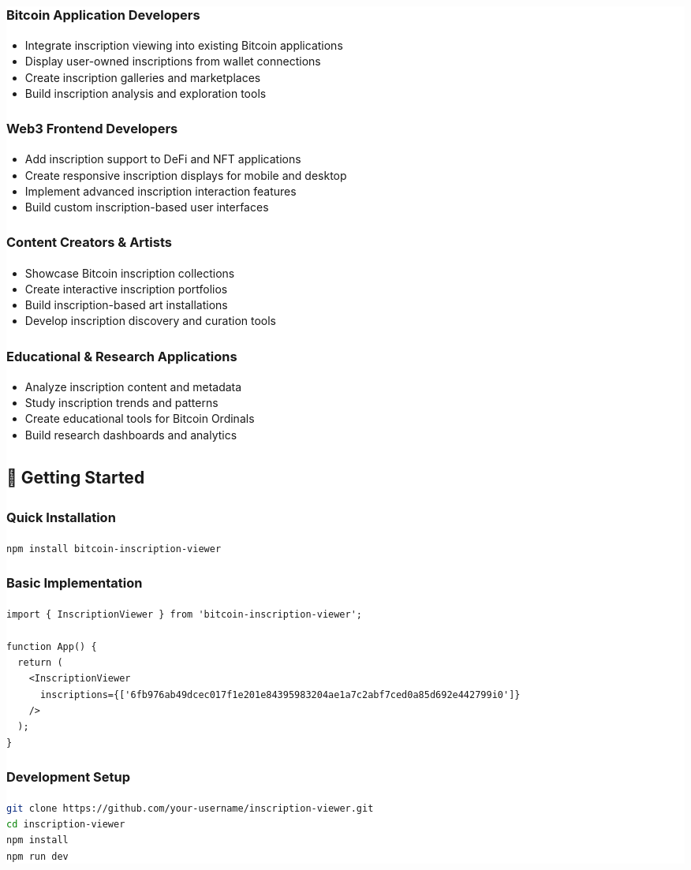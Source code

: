 ### **Bitcoin Application Developers**
- Integrate inscription viewing into existing Bitcoin applications
- Display user-owned inscriptions from wallet connections
- Create inscription galleries and marketplaces
- Build inscription analysis and exploration tools

### **Web3 Frontend Developers**
- Add inscription support to DeFi and NFT applications
- Create responsive inscription displays for mobile and desktop
- Implement advanced inscription interaction features
- Build custom inscription-based user interfaces

### **Content Creators & Artists**
- Showcase Bitcoin inscription collections
- Create interactive inscription portfolios
- Build inscription-based art installations
- Develop inscription discovery and curation tools

### **Educational & Research Applications**
- Analyze inscription content and metadata
- Study inscription trends and patterns
- Create educational tools for Bitcoin Ordinals
- Build research dashboards and analytics

## 🚀 Getting Started

### **Quick Installation**
```bash
npm install bitcoin-inscription-viewer
```

### **Basic Implementation**
```tsx
import { InscriptionViewer } from 'bitcoin-inscription-viewer';

function App() {
  return (
    <InscriptionViewer
      inscriptions={['6fb976ab49dcec017f1e201e84395983204ae1a7c2abf7ced0a85d692e442799i0']}
    />
  );
}
```

### **Development Setup**
```bash
git clone https://github.com/your-username/inscription-viewer.git
cd inscription-viewer
npm install
npm run dev
```
